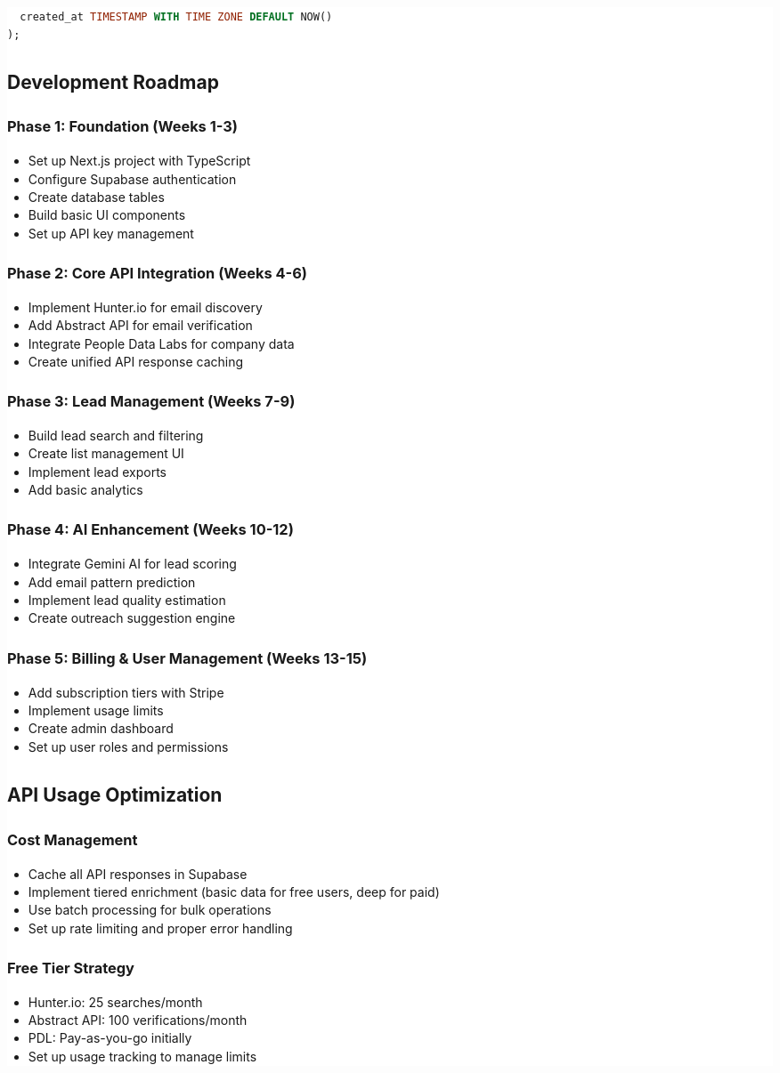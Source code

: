 ```sql
  created_at TIMESTAMP WITH TIME ZONE DEFAULT NOW()
);
```

## Development Roadmap

### Phase 1: Foundation (Weeks 1-3)
- Set up Next.js project with TypeScript
- Configure Supabase authentication
- Create database tables
- Build basic UI components
- Set up API key management

### Phase 2: Core API Integration (Weeks 4-6)
- Implement Hunter.io for email discovery
- Add Abstract API for email verification
- Integrate People Data Labs for company data
- Create unified API response caching

### Phase 3: Lead Management (Weeks 7-9)
- Build lead search and filtering
- Create list management UI
- Implement lead exports
- Add basic analytics

### Phase 4: AI Enhancement (Weeks 10-12)
- Integrate Gemini AI for lead scoring
- Add email pattern prediction
- Implement lead quality estimation
- Create outreach suggestion engine

### Phase 5: Billing & User Management (Weeks 13-15)
- Add subscription tiers with Stripe
- Implement usage limits
- Create admin dashboard
- Set up user roles and permissions

## API Usage Optimization

### Cost Management
- Cache all API responses in Supabase
- Implement tiered enrichment (basic data for free users, deep for paid)
- Use batch processing for bulk operations
- Set up rate limiting and proper error handling

### Free Tier Strategy
- Hunter.io: 25 searches/month
- Abstract API: 100 verifications/month
- PDL: Pay-as-you-go initially
- Set up usage tracking to manage limits
